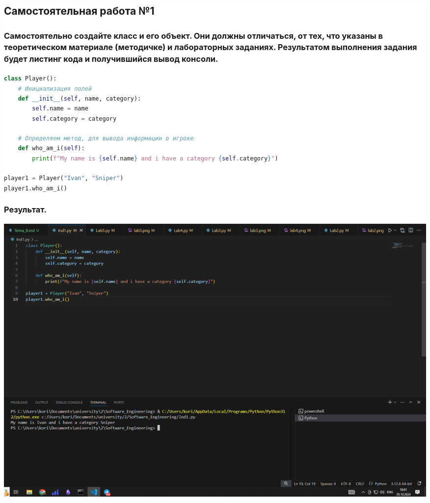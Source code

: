 

## Самостоятельная работа №1
### Самостоятельно создайте класс и его объект. Они должны отличаться, от тех, что указаны в теоретическом материале (методичке) и лабораторных заданиях. Результатом выполнения задания будет листинг кода и получившийся вывод консоли.

```python
class Player():
    # Инициализация полей
    def __init__(self, name, category):
        self.name = name
        self.category = category

    # Определяем метод, для вывода информации о игроке 
    def who_am_i(self):
        print(f"My name is {self.name} and i have a category {self.category}")

player1 = Player("Ivan", "Sniper")
player1.who_am_i()
```

### Результат.
![](./pic/ind1.png)
